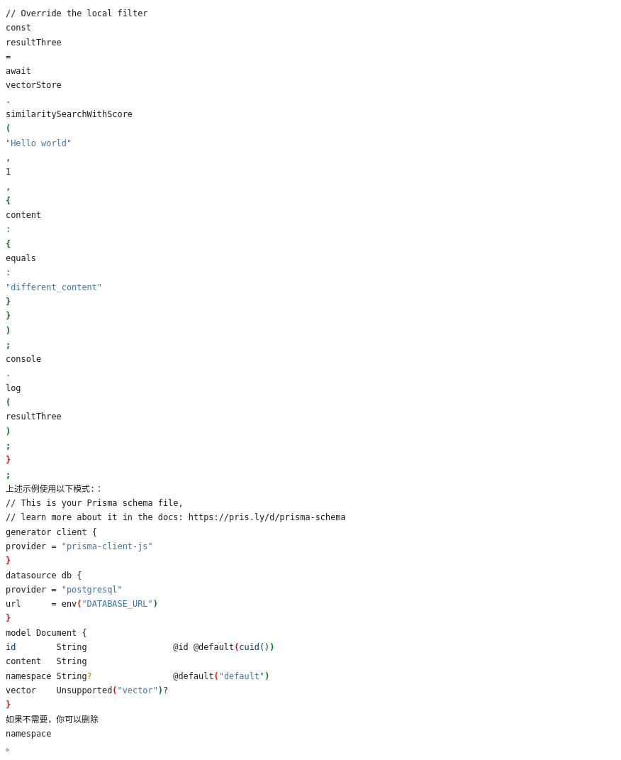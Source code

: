 ```bash npm2yarn
// Override the local filter
const
resultThree
=
await
vectorStore
.
similaritySearchWithScore
(
"Hello world"
,
1
,
{
content
:
{
equals
:
"different_content"
}
}
)
;
console
.
log
(
resultThree
)
;
}
;
上述示例使用以下模式:：
// This is your Prisma schema file,
// learn more about it in the docs: https://pris.ly/d/prisma-schema
generator client {
provider = "prisma-client-js"
}
datasource db {
provider = "postgresql"
url      = env("DATABASE_URL")
}
model Document {
id        String                 @id @default(cuid())
content   String
namespace String?                @default("default")
vector    Unsupported("vector")?
}
如果不需要，你可以删除
namespace
。